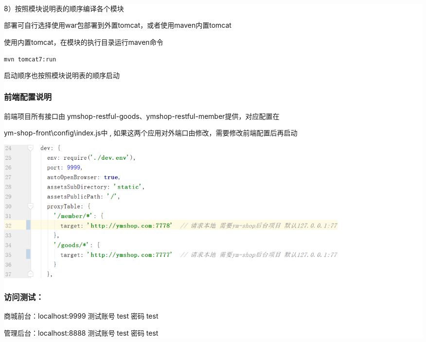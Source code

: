 8）按照模块说明表的顺序编译各个模块

部署可自行选择使用war包部署到外置tomcat，或者使用maven内置tomcat

使用内置tomcat，在模块的执行目录运行maven命令

```
mvn tomcat7:run
```

启动顺序也按照模块说明表的顺序启动

### 前端配置说明

 前端项目所有接口由 ymshop-restful-goods、ymshop-restful-member提供，对应配置在

ym-shop-front\config\index.js中 , 如果这两个应用对外端口由修改，需要修改前端配置后再启动

<img src="README.assets/image-20200214203828092.png" alt="image-20200214203828092" style="zoom:67%;" /> 

### 访问测试：

商城前台：localhost:9999    测试账号  test   密码  test

管理后台：localhost:8888     测试账号  test  密码 test